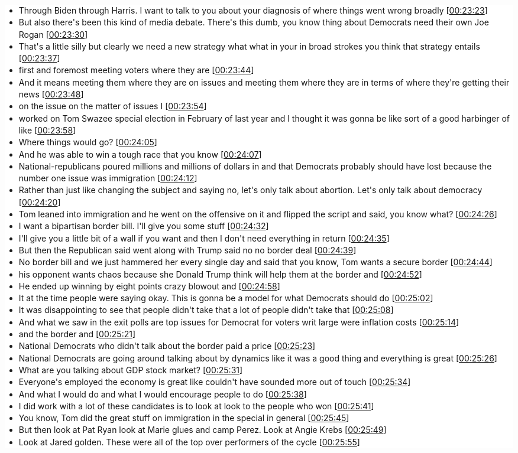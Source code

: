 *  Through Biden through Harris. I want to talk to you about your diagnosis of where things went wrong broadly [[00:23:23](https://www.youtube.com/watch?v=m1gnGi3mw0A&t=1403.94s)]
*  But also there's been this kind of media debate. There's this dumb, you know thing about Democrats need their own Joe Rogan [[00:23:30](https://www.youtube.com/watch?v=m1gnGi3mw0A&t=1410.7s)]
*  That's a little silly but clearly we need a new strategy what what in your in broad strokes you think that strategy entails [[00:23:37](https://www.youtube.com/watch?v=m1gnGi3mw0A&t=1417.18s)]
*  first and foremost meeting voters where they are [[00:23:44](https://www.youtube.com/watch?v=m1gnGi3mw0A&t=1424.1399999999999s)]
*  And it means meeting them where they are on issues and meeting them where they are in terms of where they're getting their news [[00:23:48](https://www.youtube.com/watch?v=m1gnGi3mw0A&t=1428.46s)]
*  on the issue on the matter of issues I [[00:23:54](https://www.youtube.com/watch?v=m1gnGi3mw0A&t=1434.98s)]
*  worked on Tom Swazee special election in February of last year and I thought it was gonna be like sort of a good harbinger of like [[00:23:58](https://www.youtube.com/watch?v=m1gnGi3mw0A&t=1438.6599999999999s)]
*  Where things would go? [[00:24:05](https://www.youtube.com/watch?v=m1gnGi3mw0A&t=1445.04s)]
*  And he was able to win a tough race that you know [[00:24:07](https://www.youtube.com/watch?v=m1gnGi3mw0A&t=1447.28s)]
*  National-republicans poured millions and millions of dollars in and that Democrats probably should have lost because the number one issue was immigration [[00:24:12](https://www.youtube.com/watch?v=m1gnGi3mw0A&t=1452.16s)]
*  Rather than just like changing the subject and saying no, let's only talk about abortion. Let's only talk about democracy [[00:24:20](https://www.youtube.com/watch?v=m1gnGi3mw0A&t=1460.72s)]
*  Tom leaned into immigration and he went on the offensive on it and flipped the script and said, you know what? [[00:24:26](https://www.youtube.com/watch?v=m1gnGi3mw0A&t=1466.64s)]
*  I want a bipartisan border bill. I'll give you some stuff [[00:24:32](https://www.youtube.com/watch?v=m1gnGi3mw0A&t=1472.3200000000002s)]
*  I'll give you a little bit of a wall if you want and then I don't need everything in return [[00:24:35](https://www.youtube.com/watch?v=m1gnGi3mw0A&t=1475.28s)]
*  But then the Republican said went along with Trump said no no border deal [[00:24:39](https://www.youtube.com/watch?v=m1gnGi3mw0A&t=1479.92s)]
*  No border bill and we just hammered her every single day and said that you know, Tom wants a secure border [[00:24:44](https://www.youtube.com/watch?v=m1gnGi3mw0A&t=1484.3200000000002s)]
*  his opponent wants chaos because she Donald Trump think will help them at the border and [[00:24:52](https://www.youtube.com/watch?v=m1gnGi3mw0A&t=1492.68s)]
*  He ended up winning by eight points crazy blowout and [[00:24:58](https://www.youtube.com/watch?v=m1gnGi3mw0A&t=1498.6399999999999s)]
*  It at the time people were saying okay. This is gonna be a model for what Democrats should do [[00:25:02](https://www.youtube.com/watch?v=m1gnGi3mw0A&t=1502.56s)]
*  It was disappointing to see that people didn't take that a lot of people didn't take that [[00:25:08](https://www.youtube.com/watch?v=m1gnGi3mw0A&t=1508.6399999999999s)]
*  And what we saw in the exit polls are top issues for Democrat for voters writ large were inflation costs [[00:25:14](https://www.youtube.com/watch?v=m1gnGi3mw0A&t=1514.76s)]
*  and the border and [[00:25:21](https://www.youtube.com/watch?v=m1gnGi3mw0A&t=1521.6399999999999s)]
*  National Democrats who didn't talk about the border paid a price [[00:25:23](https://www.youtube.com/watch?v=m1gnGi3mw0A&t=1523.84s)]
*  National Democrats are going around talking about by dynamics like it was a good thing and everything is great [[00:25:26](https://www.youtube.com/watch?v=m1gnGi3mw0A&t=1526.6799999999998s)]
*  What are you talking about GDP stock market? [[00:25:31](https://www.youtube.com/watch?v=m1gnGi3mw0A&t=1531.52s)]
*  Everyone's employed the economy is great like couldn't have sounded more out of touch [[00:25:34](https://www.youtube.com/watch?v=m1gnGi3mw0A&t=1534.6399999999999s)]
*  And what I would do and what I would encourage people to do [[00:25:38](https://www.youtube.com/watch?v=m1gnGi3mw0A&t=1538.4399999999998s)]
*  I did work with a lot of these candidates is to look at look to the people who won [[00:25:41](https://www.youtube.com/watch?v=m1gnGi3mw0A&t=1541.8799999999999s)]
*  You know, Tom did the great stuff on immigration in the special in general [[00:25:45](https://www.youtube.com/watch?v=m1gnGi3mw0A&t=1545.6399999999999s)]
*  But then look at Pat Ryan look at Marie glues and camp Perez. Look at Angie Krebs [[00:25:49](https://www.youtube.com/watch?v=m1gnGi3mw0A&t=1549.4799999999998s)]
*  Look at Jared golden. These were all of the top over performers of the cycle [[00:25:55](https://www.youtube.com/watch?v=m1gnGi3mw0A&t=1555.72s)]